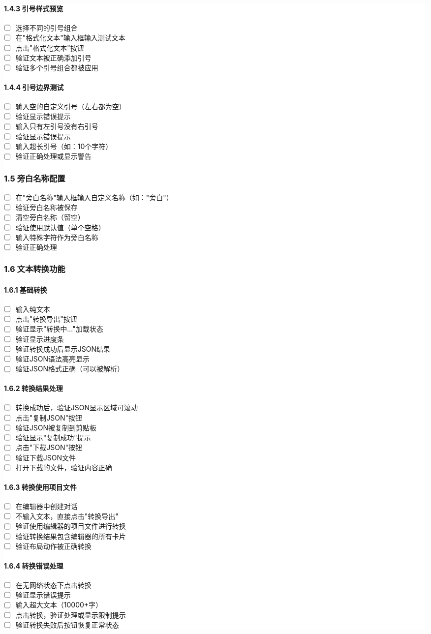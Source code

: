 #### 1.4.3 引号样式预览
- [ ] 选择不同的引号组合
- [ ] 在"格式化文本"输入框输入测试文本
- [ ] 点击"格式化文本"按钮
- [ ] 验证文本被正确添加引号
- [ ] 验证多个引号组合都被应用

#### 1.4.4 引号边界测试
- [ ] 输入空的自定义引号（左右都为空）
- [ ] 验证显示错误提示
- [ ] 输入只有左引号没有右引号
- [ ] 验证显示错误提示
- [ ] 输入超长引号（如：10个字符）
- [ ] 验证正确处理或显示警告

### 1.5 旁白名称配置
- [ ] 在"旁白名称"输入框输入自定义名称（如："旁白"）
- [ ] 验证旁白名称被保存
- [ ] 清空旁白名称（留空）
- [ ] 验证使用默认值（单个空格）
- [ ] 输入特殊字符作为旁白名称
- [ ] 验证正确处理

### 1.6 文本转换功能

#### 1.6.1 基础转换
- [ ] 输入纯文本
- [ ] 点击"转换导出"按钮
- [ ] 验证显示"转换中..."加载状态
- [ ] 验证显示进度条
- [ ] 验证转换成功后显示JSON结果
- [ ] 验证JSON语法高亮显示
- [ ] 验证JSON格式正确（可以被解析）

#### 1.6.2 转换结果处理
- [ ] 转换成功后，验证JSON显示区域可滚动
- [ ] 点击"复制JSON"按钮
- [ ] 验证JSON被复制到剪贴板
- [ ] 验证显示"复制成功"提示
- [ ] 点击"下载JSON"按钮
- [ ] 验证下载JSON文件
- [ ] 打开下载的文件，验证内容正确

#### 1.6.3 转换使用项目文件
- [ ] 在编辑器中创建对话
- [ ] 不输入文本，直接点击"转换导出"
- [ ] 验证使用编辑器的项目文件进行转换
- [ ] 验证转换结果包含编辑器的所有卡片
- [ ] 验证布局动作被正确转换

#### 1.6.4 转换错误处理
- [ ] 在无网络状态下点击转换
- [ ] 验证显示错误提示
- [ ] 输入超大文本（10000+字）
- [ ] 点击转换，验证处理或显示限制提示
- [ ] 验证转换失败后按钮恢复正常状态
